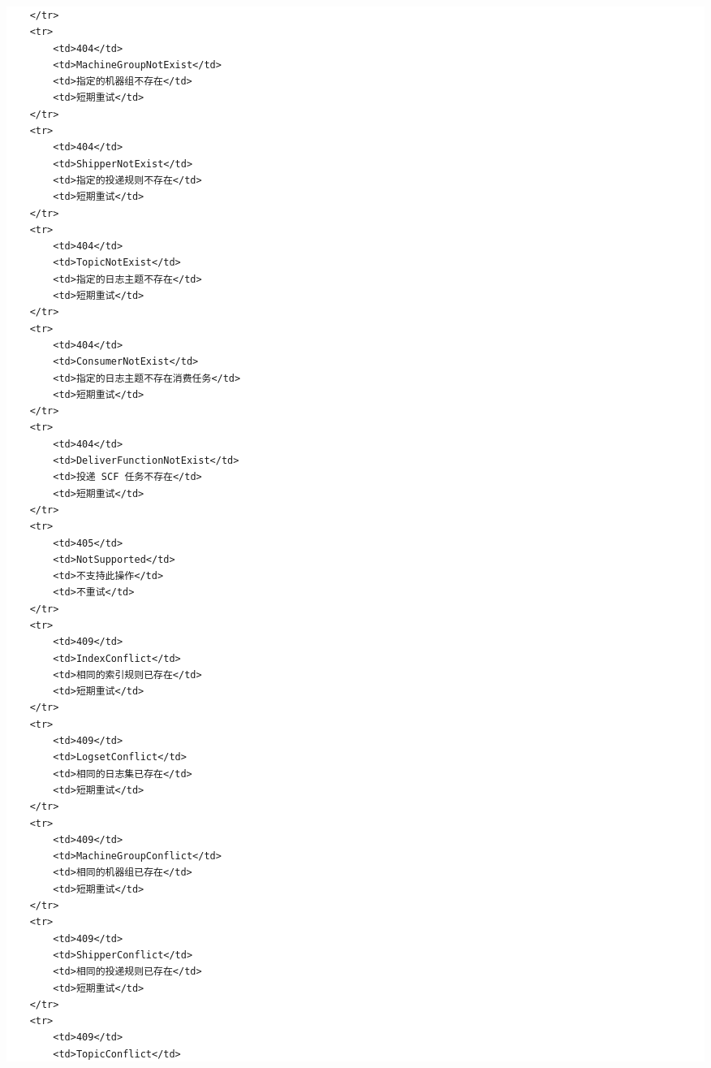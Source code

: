         </tr>
        <tr>
            <td>404</td>
            <td>MachineGroupNotExist</td>
            <td>指定的机器组不存在</td>
            <td>短期重试</td>
        </tr>
        <tr>
            <td>404</td>
            <td>ShipperNotExist</td>
            <td>指定的投递规则不存在</td>
            <td>短期重试</td>
        </tr>
        <tr>
            <td>404</td>
            <td>TopicNotExist</td>
            <td>指定的日志主题不存在</td>
            <td>短期重试</td>
        </tr>
        <tr>
            <td>404</td>
            <td>ConsumerNotExist</td>
            <td>指定的日志主题不存在消费任务</td>
            <td>短期重试</td>
        </tr>
        <tr>
            <td>404</td>
            <td>DeliverFunctionNotExist</td>
            <td>投递 SCF 任务不存在</td>
            <td>短期重试</td>
        </tr>
        <tr>
            <td>405</td>
            <td>NotSupported</td>
            <td>不支持此操作</td>
            <td>不重试</td>
        </tr>
        <tr>
            <td>409</td>
            <td>IndexConflict</td>
            <td>相同的索引规则已存在</td>
            <td>短期重试</td>
        </tr>
        <tr>
            <td>409</td>
            <td>LogsetConflict</td>
            <td>相同的日志集已存在</td>
            <td>短期重试</td>
        </tr>
        <tr>
            <td>409</td>
            <td>MachineGroupConflict</td>
            <td>相同的机器组已存在</td>
            <td>短期重试</td>
        </tr>
        <tr>
            <td>409</td>
            <td>ShipperConflict</td>
            <td>相同的投递规则已存在</td>
            <td>短期重试</td>
        </tr>
        <tr>
            <td>409</td>
            <td>TopicConflict</td>